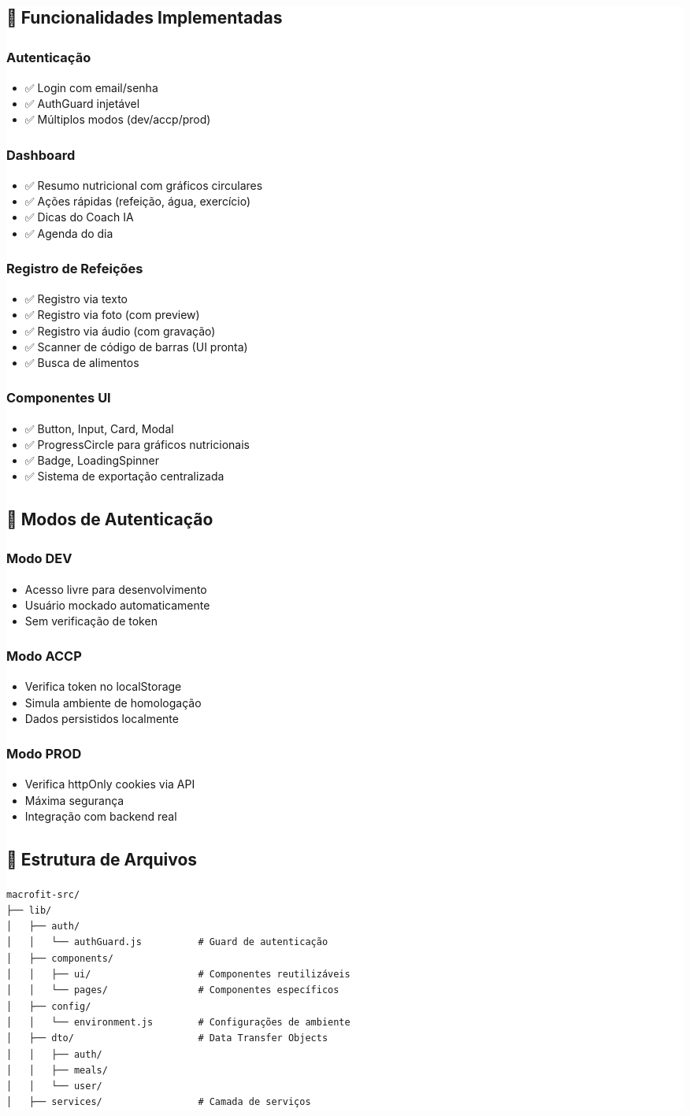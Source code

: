 ## 📱 Funcionalidades Implementadas

### Autenticação
- ✅ Login com email/senha
- ✅ AuthGuard injetável
- ✅ Múltiplos modos (dev/accp/prod)

### Dashboard
- ✅ Resumo nutricional com gráficos circulares
- ✅ Ações rápidas (refeição, água, exercício)
- ✅ Dicas do Coach IA
- ✅ Agenda do dia

### Registro de Refeições
- ✅ Registro via texto
- ✅ Registro via foto (com preview)
- ✅ Registro via áudio (com gravação)
- ✅ Scanner de código de barras (UI pronta)
- ✅ Busca de alimentos

### Componentes UI
- ✅ Button, Input, Card, Modal
- ✅ ProgressCircle para gráficos nutricionais
- ✅ Badge, LoadingSpinner
- ✅ Sistema de exportação centralizada

## 🎯 Modos de Autenticação

### Modo DEV
- Acesso livre para desenvolvimento
- Usuário mockado automaticamente
- Sem verificação de token

### Modo ACCP
- Verifica token no localStorage
- Simula ambiente de homologação
- Dados persistidos localmente

### Modo PROD
- Verifica httpOnly cookies via API
- Máxima segurança
- Integração com backend real

## 🔧 Estrutura de Arquivos

```
macrofit-src/
├── lib/
│   ├── auth/
│   │   └── authGuard.js          # Guard de autenticação
│   ├── components/
│   │   ├── ui/                   # Componentes reutilizáveis
│   │   └── pages/                # Componentes específicos
│   ├── config/
│   │   └── environment.js        # Configurações de ambiente
│   ├── dto/                      # Data Transfer Objects
│   │   ├── auth/
│   │   ├── meals/
│   │   └── user/
│   ├── services/                 # Camada de serviços
```